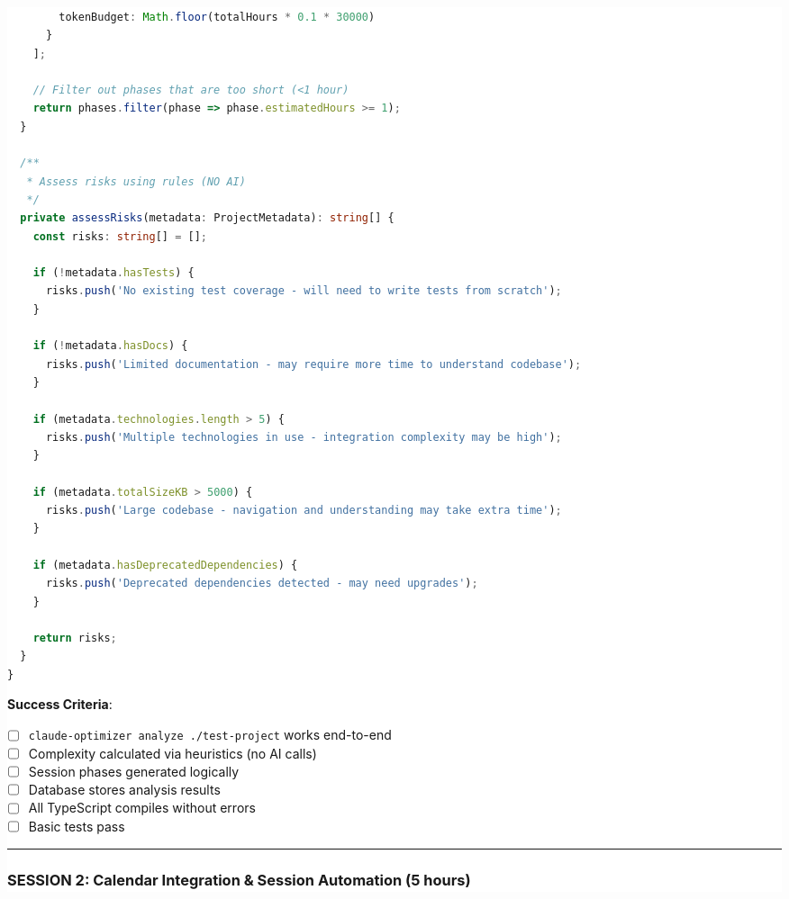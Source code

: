 ```typescript
        tokenBudget: Math.floor(totalHours * 0.1 * 30000)
      }
    ];

    // Filter out phases that are too short (<1 hour)
    return phases.filter(phase => phase.estimatedHours >= 1);
  }

  /**
   * Assess risks using rules (NO AI)
   */
  private assessRisks(metadata: ProjectMetadata): string[] {
    const risks: string[] = [];

    if (!metadata.hasTests) {
      risks.push('No existing test coverage - will need to write tests from scratch');
    }

    if (!metadata.hasDocs) {
      risks.push('Limited documentation - may require more time to understand codebase');
    }

    if (metadata.technologies.length > 5) {
      risks.push('Multiple technologies in use - integration complexity may be high');
    }

    if (metadata.totalSizeKB > 5000) {
      risks.push('Large codebase - navigation and understanding may take extra time');
    }

    if (metadata.hasDeprecatedDependencies) {
      risks.push('Deprecated dependencies detected - may need upgrades');
    }

    return risks;
  }
}
```

**Success Criteria**:
- [ ] `claude-optimizer analyze ./test-project` works end-to-end
- [ ] Complexity calculated via heuristics (no AI calls)
- [ ] Session phases generated logically
- [ ] Database stores analysis results
- [ ] All TypeScript compiles without errors
- [ ] Basic tests pass

---

### **SESSION 2: Calendar Integration & Session Automation** (5 hours)
